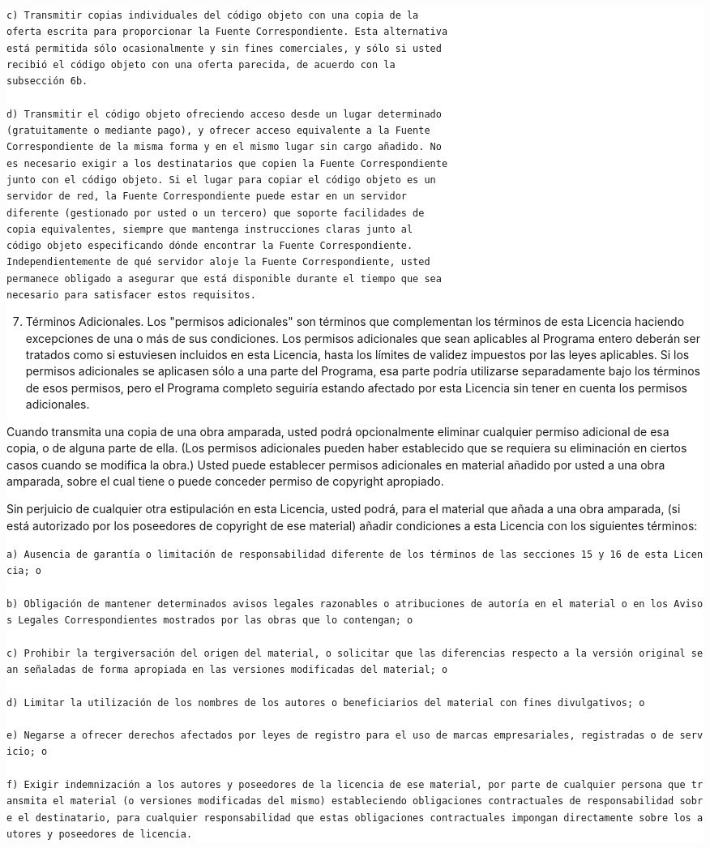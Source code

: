     c) Transmitir copias individuales del código objeto con una copia de la 
    oferta escrita para proporcionar la Fuente Correspondiente. Esta alternativa 
    está permitida sólo ocasionalmente y sin fines comerciales, y sólo si usted 
    recibió el código objeto con una oferta parecida, de acuerdo con la 
    subsección 6b.

    d) Transmitir el código objeto ofreciendo acceso desde un lugar determinado 
    (gratuitamente o mediante pago), y ofrecer acceso equivalente a la Fuente 
    Correspondiente de la misma forma y en el mismo lugar sin cargo añadido. No 
    es necesario exigir a los destinatarios que copien la Fuente Correspondiente 
    junto con el código objeto. Si el lugar para copiar el código objeto es un 
    servidor de red, la Fuente Correspondiente puede estar en un servidor 
    diferente (gestionado por usted o un tercero) que soporte facilidades de 
    copia equivalentes, siempre que mantenga instrucciones claras junto al 
    código objeto especificando dónde encontrar la Fuente Correspondiente. 
    Independientemente de qué servidor aloje la Fuente Correspondiente, usted 
    permanece obligado a asegurar que está disponible durante el tiempo que sea 
    necesario para satisfacer estos requisitos.

7. Términos Adicionales.
Los "permisos adicionales" son términos que complementan los términos de esta Licencia haciendo excepciones de una o más de sus condiciones. Los permisos adicionales que sean aplicables al Programa entero deberán ser tratados como si estuviesen incluidos en esta Licencia, hasta los límites de validez impuestos por las leyes aplicables. Si los permisos adicionales se aplicasen sólo a una parte del Programa, esa parte podría utilizarse separadamente bajo los términos de esos permisos, pero el Programa completo seguiría estando afectado por esta Licencia sin tener en cuenta los permisos adicionales.

Cuando transmita una copia de una obra amparada, usted podrá opcionalmente eliminar cualquier permiso adicional de esa copia, o de alguna parte de ella. (Los permisos adicionales pueden haber establecido que se requiera su eliminación en ciertos casos cuando se modifica la obra.) Usted puede establecer permisos adicionales en material añadido por usted a una obra amparada, sobre el cual tiene o puede conceder permiso de copyright apropiado.
    
Sin perjuicio de cualquier otra estipulación en esta Licencia, usted podrá, para el material que añada a una obra amparada, (si está autorizado por los poseedores de copyright de ese material) añadir condiciones a esta Licencia con los siguientes términos:
    
    a) Ausencia de garantía o limitación de responsabilidad diferente de los términos de las secciones 15 y 16 de esta Licencia; o
   
    b) Obligación de mantener determinados avisos legales razonables o atribuciones de autoría en el material o en los Avisos Legales Correspondientes mostrados por las obras que lo contengan; o
   
    c) Prohibir la tergiversación del origen del material, o solicitar que las diferencias respecto a la versión original sean señaladas de forma apropiada en las versiones modificadas del material; o
    
    d) Limitar la utilización de los nombres de los autores o beneficiarios del material con fines divulgativos; o
   
    e) Negarse a ofrecer derechos afectados por leyes de registro para el uso de marcas empresariales, registradas o de servicio; o
   
    f) Exigir indemnización a los autores y poseedores de la licencia de ese material, por parte de cualquier persona que transmita el material (o versiones modificadas del mismo) estableciendo obligaciones contractuales de responsabilidad sobre el destinatario, para cualquier responsabilidad que estas obligaciones contractuales impongan directamente sobre los autores y poseedores de licencia.
   